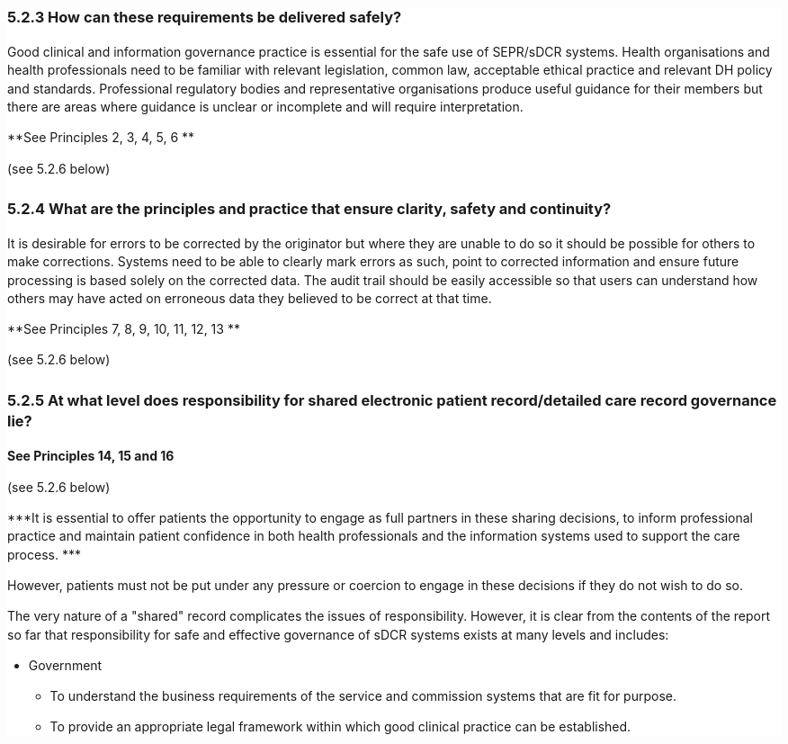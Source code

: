 ### 5.2.3 How can these requirements be delivered safely?

Good clinical and information governance practice is essential for the
safe use of SEPR/sDCR systems. Health organisations and health
professionals need to be familiar with relevant legislation, common law,
acceptable ethical practice and relevant DH policy and standards.
Professional regulatory bodies and representative organisations produce
useful guidance for their members but there are areas where guidance is
unclear or incomplete and will require interpretation.

**See Principles 2, 3, 4, 5, 6 **

(see 5.2.6 below)

### 5.2.4 What are the principles and practice that ensure clarity, safety and continuity?

It is desirable for errors to be corrected by the originator but where
they are unable to do so it should be possible for others to make
corrections. Systems need to be able to clearly mark errors as such,
point to corrected information and ensure future processing is based
solely on the corrected data. The audit trail should be easily
accessible so that users can understand how others may have acted on
erroneous data they believed to be correct at that time.

**See Principles 7, 8, 9, 10, 11, 12, 13 **

(see 5.2.6 below)

### 5.2.5 At what level does responsibility for shared electronic patient record/detailed care record governance lie?

**See Principles 14, 15 and 16**

(see 5.2.6 below)

***It is essential to offer patients the opportunity to engage as full
partners in these sharing decisions, to inform professional practice and
maintain patient confidence in both health professionals and the
information systems used to support the care process. ***

However, patients must not be put under any pressure or coercion to
engage in these decisions if they do not wish to do so.

The very nature of a "shared" record complicates the issues of
responsibility. However, it is clear from the contents of the report so
far that responsibility for safe and effective governance of sDCR
systems exists at many levels and includes:

-   Government

    -   To understand the business requirements of the service and
        commission systems that are fit for purpose.

    -   To provide an appropriate legal framework within which good
        clinical practice can be established.
